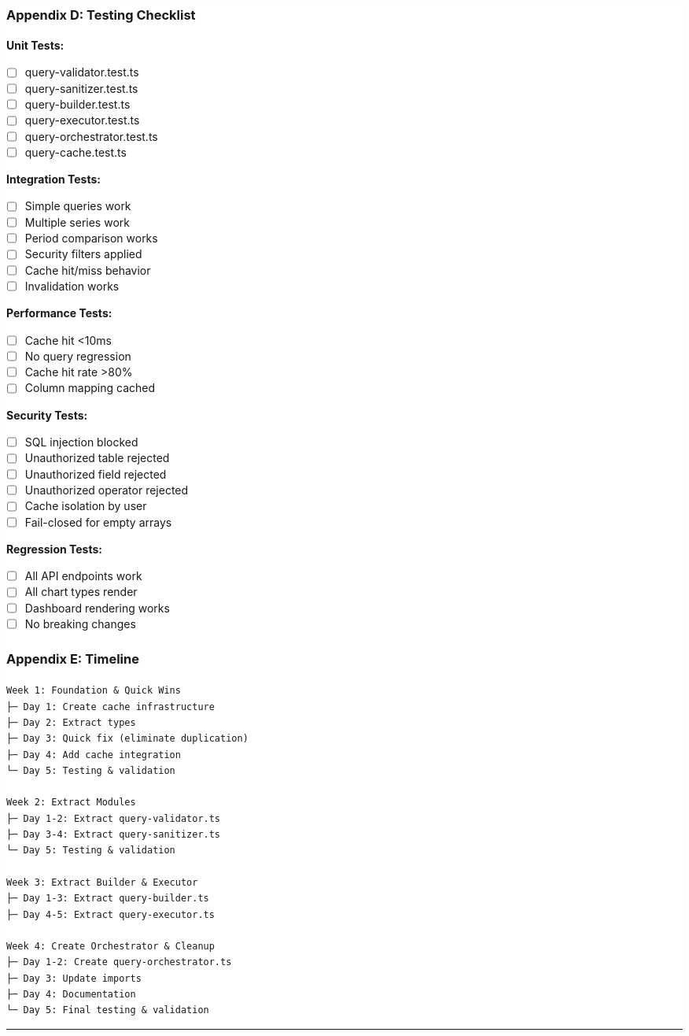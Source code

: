 ### Appendix D: Testing Checklist

**Unit Tests:**
- [ ] query-validator.test.ts
- [ ] query-sanitizer.test.ts
- [ ] query-builder.test.ts
- [ ] query-executor.test.ts
- [ ] query-orchestrator.test.ts
- [ ] query-cache.test.ts

**Integration Tests:**
- [ ] Simple queries work
- [ ] Multiple series work
- [ ] Period comparison works
- [ ] Security filters applied
- [ ] Cache hit/miss behavior
- [ ] Invalidation works

**Performance Tests:**
- [ ] Cache hit <10ms
- [ ] No query regression
- [ ] Cache hit rate >80%
- [ ] Column mapping cached

**Security Tests:**
- [ ] SQL injection blocked
- [ ] Unauthorized table rejected
- [ ] Unauthorized field rejected
- [ ] Unauthorized operator rejected
- [ ] Cache isolation by user
- [ ] Fail-closed for empty arrays

**Regression Tests:**
- [ ] All API endpoints work
- [ ] All chart types render
- [ ] Dashboard rendering works
- [ ] No breaking changes

### Appendix E: Timeline

```
Week 1: Foundation & Quick Wins
├─ Day 1: Create cache infrastructure
├─ Day 2: Extract types
├─ Day 3: Quick fix (eliminate duplication)
├─ Day 4: Add cache integration
└─ Day 5: Testing & validation

Week 2: Extract Modules
├─ Day 1-2: Extract query-validator.ts
├─ Day 3-4: Extract query-sanitizer.ts
└─ Day 5: Testing & validation

Week 3: Extract Builder & Executor
├─ Day 1-3: Extract query-builder.ts
├─ Day 4-5: Extract query-executor.ts

Week 4: Create Orchestrator & Cleanup
├─ Day 1-2: Create query-orchestrator.ts
├─ Day 3: Update imports
├─ Day 4: Documentation
└─ Day 5: Final testing & validation
```

---